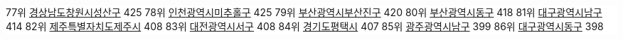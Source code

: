   <tr>
    <td>77위</td>
    <td><a href="/apt/경상남도창원시성산구{dong}">경상남도창원시성산구</a></td>
    <td>425</td>
  </tr>

  <tr>
    <td>78위</td>
    <td><a href="/apt/인천광역시미추홀구{dong}">인천광역시미추홀구</a></td>
    <td>425</td>
  </tr>

  <tr>
    <td>79위</td>
    <td><a href="/apt/부산광역시부산진구{dong}">부산광역시부산진구</a></td>
    <td>420</td>
  </tr>

  <tr>
    <td>80위</td>
    <td><a href="/apt/부산광역시동구{dong}">부산광역시동구</a></td>
    <td>418</td>
  </tr>

  <tr>
    <td>81위</td>
    <td><a href="/apt/대구광역시남구{dong}">대구광역시남구</a></td>
    <td>414</td>
  </tr>

  <tr>
    <td>82위</td>
    <td><a href="/apt/제주특별자치도제주시{dong}">제주특별자치도제주시</a></td>
    <td>408</td>
  </tr>

  <tr>
    <td>83위</td>
    <td><a href="/apt/대전광역시서구{dong}">대전광역시서구</a></td>
    <td>408</td>
  </tr>

  <tr>
    <td>84위</td>
    <td><a href="/apt/경기도평택시{dong}">경기도평택시</a></td>
    <td>407</td>
  </tr>

  <tr>
    <td>85위</td>
    <td><a href="/apt/광주광역시남구{dong}">광주광역시남구</a></td>
    <td>399</td>
  </tr>

  <tr>
    <td>86위</td>
    <td><a href="/apt/대구광역시동구{dong}">대구광역시동구</a></td>
    <td>398</td>
  </tr>

